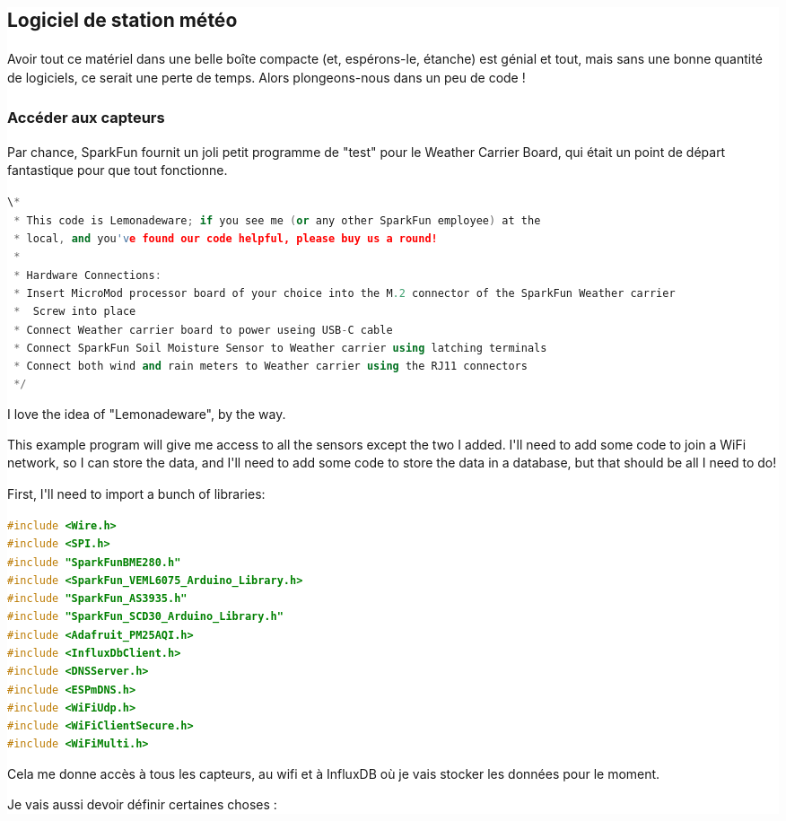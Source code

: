 ## Logiciel de station météo

Avoir tout ce matériel dans une belle boîte compacte (et, espérons-le, étanche) est génial et tout, mais sans une bonne quantité de logiciels, ce serait une perte de temps. Alors plongeons-nous dans un peu de code !

### Accéder aux capteurs

Par chance, SparkFun fournit un joli petit programme de "test" pour le Weather Carrier Board, qui était un point de départ fantastique pour que tout fonctionne.

```cpp
\*
 * This code is Lemonadeware; if you see me (or any other SparkFun employee) at the
 * local, and you've found our code helpful, please buy us a round!
 *
 * Hardware Connections:
 * Insert MicroMod processor board of your choice into the M.2 connector of the SparkFun Weather carrier
 *  Screw into place
 * Connect Weather carrier board to power useing USB-C cable
 * Connect SparkFun Soil Moisture Sensor to Weather carrier using latching terminals
 * Connect both wind and rain meters to Weather carrier using the RJ11 connectors
 */
 ```

 I love the idea of "Lemonadeware", by the way.

 This example program will give me access to all the sensors except the two I added. I'll need to add some code to join a WiFi network, so I can store the data, and I'll need to add some code to store the data in a database, but that should be all I need to do!

 First, I'll need to import a bunch of libraries:

 ```cpp
 #include <Wire.h>
#include <SPI.h>
#include "SparkFunBME280.h"
#include <SparkFun_VEML6075_Arduino_Library.h>
#include "SparkFun_AS3935.h"
#include "SparkFun_SCD30_Arduino_Library.h"
#include <Adafruit_PM25AQI.h>
#include <InfluxDbClient.h>
#include <DNSServer.h>
#include <ESPmDNS.h>
#include <WiFiUdp.h>
#include <WiFiClientSecure.h>
#include <WiFiMulti.h>
```

Cela me donne accès à tous les capteurs, au wifi et à InfluxDB où je vais stocker les données pour le moment.

Je vais aussi devoir définir certaines choses :

